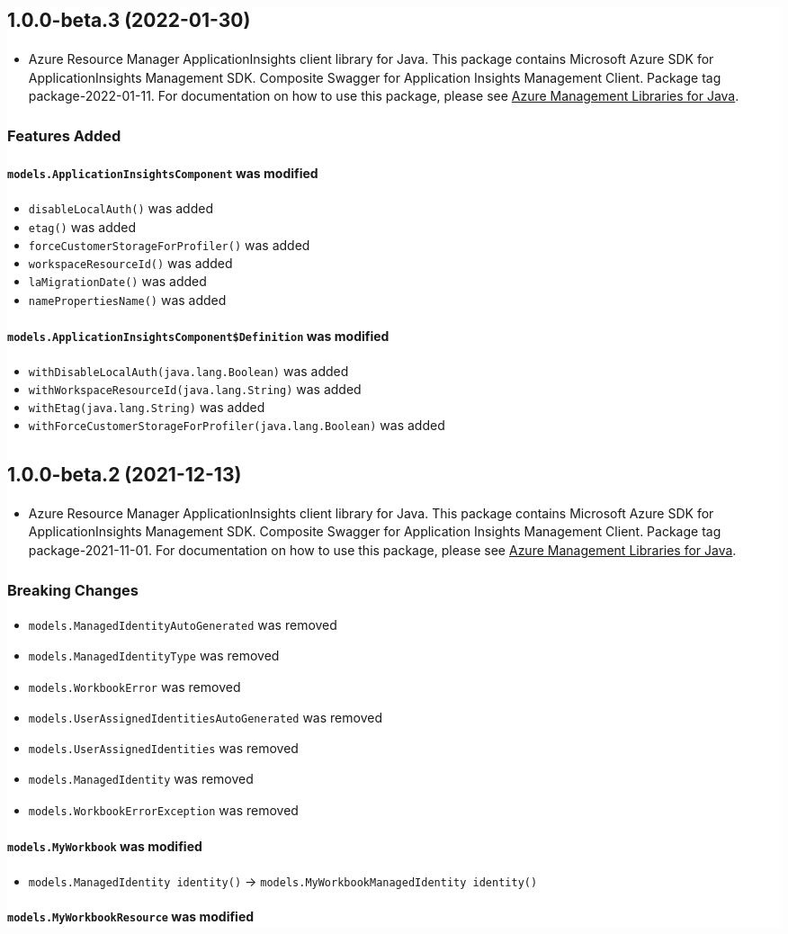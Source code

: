 ## 1.0.0-beta.3 (2022-01-30)

- Azure Resource Manager ApplicationInsights client library for Java. This package contains Microsoft Azure SDK for ApplicationInsights Management SDK. Composite Swagger for Application Insights Management Client. Package tag package-2022-01-11. For documentation on how to use this package, please see [Azure Management Libraries for Java](https://aka.ms/azsdk/java/mgmt).

### Features Added

#### `models.ApplicationInsightsComponent` was modified

* `disableLocalAuth()` was added
* `etag()` was added
* `forceCustomerStorageForProfiler()` was added
* `workspaceResourceId()` was added
* `laMigrationDate()` was added
* `namePropertiesName()` was added

#### `models.ApplicationInsightsComponent$Definition` was modified

* `withDisableLocalAuth(java.lang.Boolean)` was added
* `withWorkspaceResourceId(java.lang.String)` was added
* `withEtag(java.lang.String)` was added
* `withForceCustomerStorageForProfiler(java.lang.Boolean)` was added

## 1.0.0-beta.2 (2021-12-13)

- Azure Resource Manager ApplicationInsights client library for Java. This package contains Microsoft Azure SDK for ApplicationInsights Management SDK. Composite Swagger for Application Insights Management Client. Package tag package-2021-11-01. For documentation on how to use this package, please see [Azure Management Libraries for Java](https://aka.ms/azsdk/java/mgmt).

### Breaking Changes

* `models.ManagedIdentityAutoGenerated` was removed

* `models.ManagedIdentityType` was removed

* `models.WorkbookError` was removed

* `models.UserAssignedIdentitiesAutoGenerated` was removed

* `models.UserAssignedIdentities` was removed

* `models.ManagedIdentity` was removed

* `models.WorkbookErrorException` was removed

#### `models.MyWorkbook` was modified

* `models.ManagedIdentity identity()` -> `models.MyWorkbookManagedIdentity identity()`

#### `models.MyWorkbookResource` was modified
